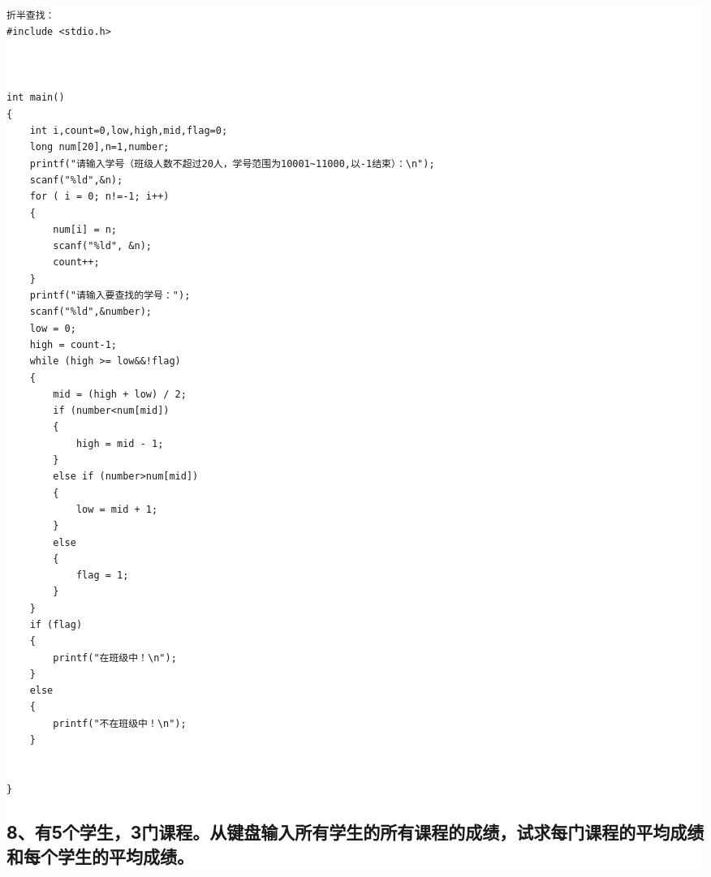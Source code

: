     折半查找：
    #include <stdio.h>
    
    
    
    int main()
    {
    	int i,count=0,low,high,mid,flag=0;
    	long num[20],n=1,number;
    	printf("请输入学号（班级人数不超过20人，学号范围为10001~11000,以-1结束）：\n");
    	scanf("%ld",&n);
    	for ( i = 0; n!=-1; i++)
    	{
    		num[i] = n;
    		scanf("%ld", &n);
    		count++;
    	}
    	printf("请输入要查找的学号：");
    	scanf("%ld",&number);
    	low = 0;
    	high = count-1;
    	while (high >= low&&!flag)
    	{
    		mid = (high + low) / 2;
    		if (number<num[mid])
    		{
    			high = mid - 1;
    		}
    		else if (number>num[mid])
    		{
    			low = mid + 1;
    		}
    		else
    		{
    			flag = 1;
    		}
    	}
    	if (flag)
    	{
    		printf("在班级中！\n");
    	}
    	else
    	{
    		printf("不在班级中！\n");
    	}
    
    
    }








## 8、有5个学生，3门课程。从键盘输入所有学生的所有课程的成绩，试求每门课程的平均成绩和每个学生的平均成绩。
